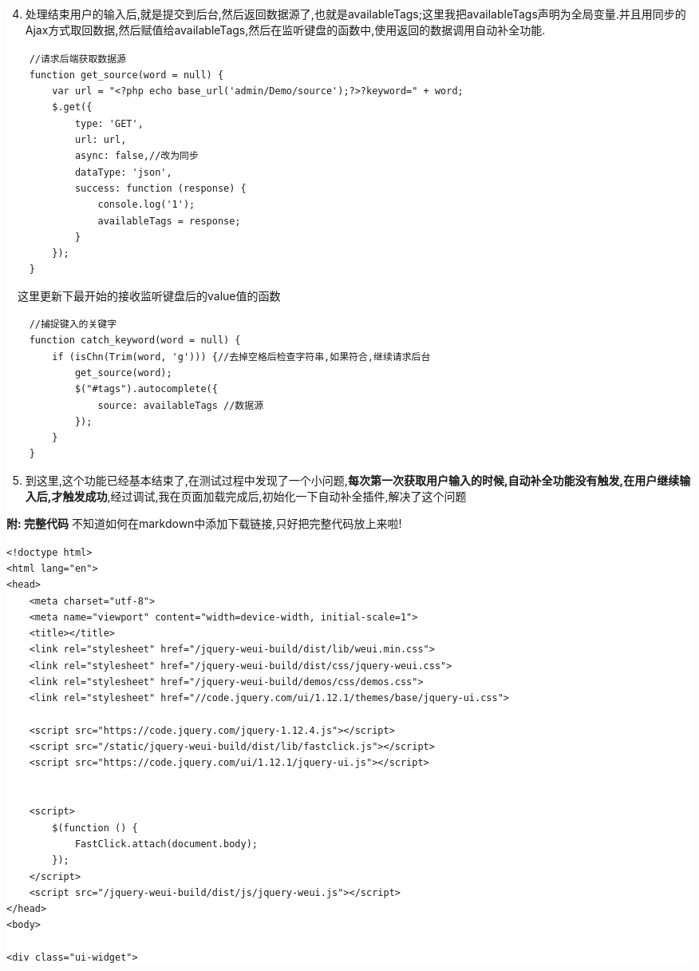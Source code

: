 4. 处理结束用户的输入后,就是提交到后台,然后返回数据源了,也就是availableTags;这里我把availableTags声明为全局变量.并且用同步的Ajax方式取回数据,然后赋值给availableTags,然后在监听键盘的函数中,使用返回的数据调用自动补全功能.
```
    //请求后端获取数据源
    function get_source(word = null) {
        var url = "<?php echo base_url('admin/Demo/source');?>?keyword=" + word;
        $.get({
            type: 'GET',
            url: url,
            async: false,//改为同步
            dataType: 'json',
            success: function (response) {
                console.log('1');
                availableTags = response;
            }
        });
    }

```

&emsp;这里更新下最开始的接收监听键盘后的value值的函数

```
    //捕捉键入的关键字
    function catch_keyword(word = null) {
        if (isChn(Trim(word, 'g'))) {//去掉空格后检查字符串,如果符合,继续请求后台
            get_source(word);
            $("#tags").autocomplete({
                source: availableTags //数据源
            });
        }
    }
```

5. 到这里,这个功能已经基本结束了,在测试过程中发现了一个小问题,__每次第一次获取用户输入的时候,自动补全功能没有触发,在用户继续输入后,才触发成功__,经过调试,我在页面加载完成后,初始化一下自动补全插件,解决了这个问题

__附: 完整代码__
不知道如何在markdown中添加下载链接,只好把完整代码放上来啦!
```
<!doctype html>
<html lang="en">
<head>
    <meta charset="utf-8">
    <meta name="viewport" content="width=device-width, initial-scale=1">
    <title></title>
    <link rel="stylesheet" href="/jquery-weui-build/dist/lib/weui.min.css">
    <link rel="stylesheet" href="/jquery-weui-build/dist/css/jquery-weui.css">
    <link rel="stylesheet" href="/jquery-weui-build/demos/css/demos.css">
    <link rel="stylesheet" href="//code.jquery.com/ui/1.12.1/themes/base/jquery-ui.css">

    <script src="https://code.jquery.com/jquery-1.12.4.js"></script>
    <script src="/static/jquery-weui-build/dist/lib/fastclick.js"></script>
    <script src="https://code.jquery.com/ui/1.12.1/jquery-ui.js"></script>


    <script>
        $(function () {
            FastClick.attach(document.body);
        });
    </script>
    <script src="/jquery-weui-build/dist/js/jquery-weui.js"></script>
</head>
<body>

<div class="ui-widget">
```